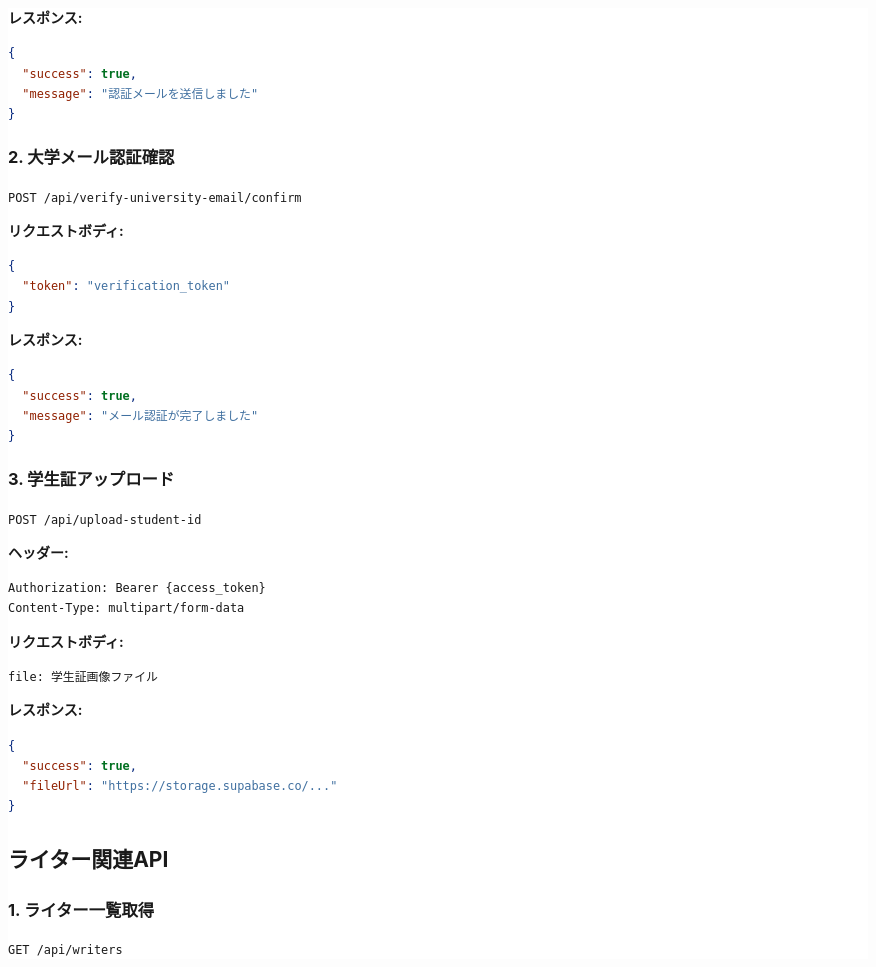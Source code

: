 **レスポンス:**
```json
{
  "success": true,
  "message": "認証メールを送信しました"
}
```

### 2. 大学メール認証確認
```
POST /api/verify-university-email/confirm
```

**リクエストボディ:**
```json
{
  "token": "verification_token"
}
```

**レスポンス:**
```json
{
  "success": true,
  "message": "メール認証が完了しました"
}
```

### 3. 学生証アップロード
```
POST /api/upload-student-id
```

**ヘッダー:**
```
Authorization: Bearer {access_token}
Content-Type: multipart/form-data
```

**リクエストボディ:**
```
file: 学生証画像ファイル
```

**レスポンス:**
```json
{
  "success": true,
  "fileUrl": "https://storage.supabase.co/..."
}
```

## ライター関連API

### 1. ライター一覧取得
```
GET /api/writers
```
